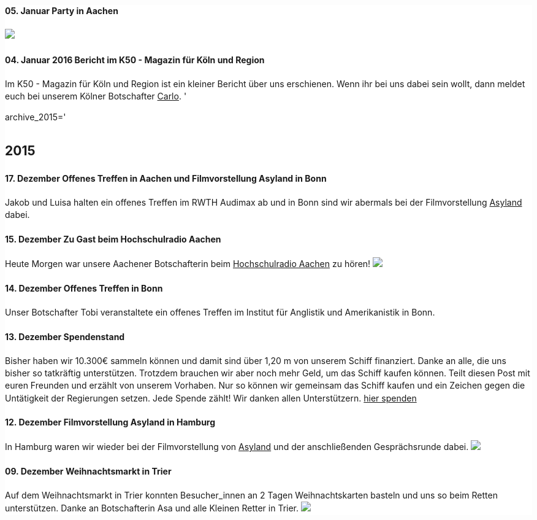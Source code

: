 #### **05. Januar** Party in Aachen

<a href="../f/images/old/partyaachen.jpg" target="_blank"><img class="news" src='../f/images/old/partyaachen.jpg'></a>

#### **04. Januar 2016** Bericht im K50 - Magazin für Köln und Region

Im K50 - Magazin für Köln und Region ist ein kleiner Bericht über uns erschienen. Wenn ihr bei uns dabei sein wollt, dann meldet euch bei unserem Kölner Botschafter <a href="mailto:carlo@jugendrettet.org">Carlo</a>.
'

archive_2015='
## 2015

#### **17. Dezember** Offenes Treffen in Aachen und Filmvorstellung Asyland in Bonn

Jakob und Luisa halten ein offenes Treffen im RWTH Audimax ab und in Bonn sind wir abermals bei der Filmvorstellung <a href="http://www.asyland.de/">Asyland</a> dabei.

#### **15. Dezember** Zu Gast beim Hochschulradio Aachen

Heute Morgen war unsere Aachener Botschafterin beim <a href="http://www.hochschulradio-aachen.de/">Hochschulradio Aachen</a> zu hören!
<a href="../f/images/old/radioaachen.jpg" target="_blank"><img class="news" src='../f/images/old/radioaachen.jpg'></a>

#### **14. Dezember** Offenes Treffen in Bonn

Unser Botschafter Tobi veranstaltete ein offenes Treffen im Institut für Anglistik und Amerikanistik in Bonn.

#### **13. Dezember** Spendenstand

Bisher haben wir 10.300€ sammeln können und damit sind über 1,20 m von unserem Schiff finanziert. Danke an alle, die uns bisher so tatkräftig unterstützen. Trotzdem brauchen wir aber noch mehr Geld, um das Schiff kaufen können. Teilt diesen Post mit euren Freunden und erzählt von unserem Vorhaben. Nur so können wir gemeinsam das Schiff kaufen und ein Zeichen gegen die Untätigkeit der Regierungen setzen.
Jede Spende zählt! Wir danken allen Unterstützern.
<a href="/spenden">hier spenden</a>

#### **12. Dezember** Filmvorstellung Asyland in Hamburg

In Hamburg waren wir wieder bei der Filmvorstellung von <a href="http://www.asyland.de/">Asyland</a> und der anschließenden Gesprächsrunde dabei.
<a href="../f/images/old/hhasyland.jpg" target="_blank"><img class="news" src='../f/images/old/hhasyland.jpg'></a>

#### **09. Dezember** Weihnachtsmarkt in Trier

Auf dem Weihnachtsmarkt in Trier konnten Besucher_innen an 2 Tagen Weihnachtskarten basteln und uns so beim Retten unterstützen.
Danke an Botschafterin Asa und alle Kleinen Retter in Trier.
<a href="../f/images/old/wmtrier.jpg" target="_blank"><img class="news" src='../f/images/old/wmtrier.jpg'></a>
